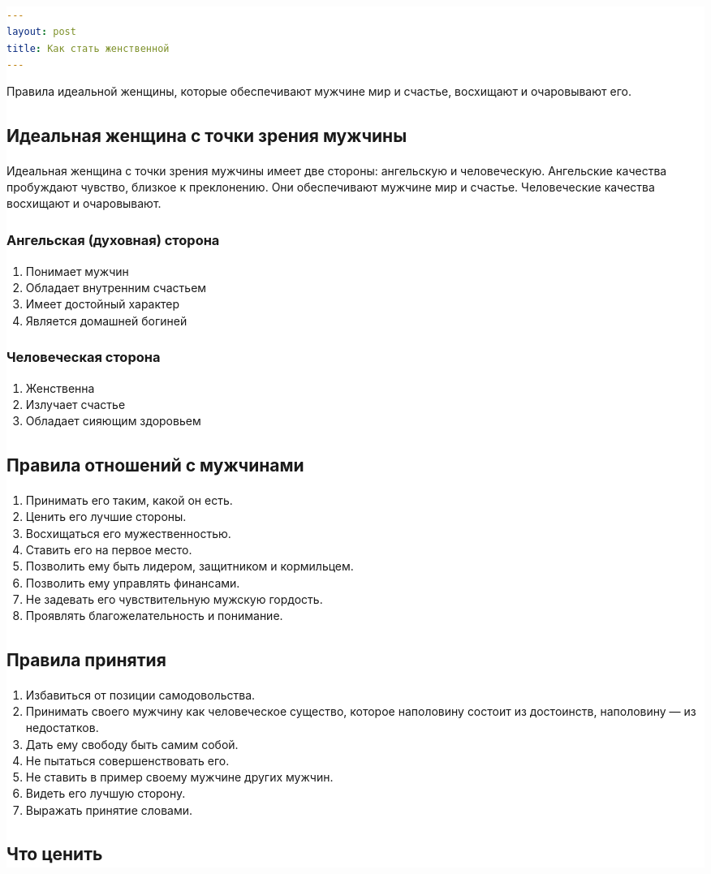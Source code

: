 ```yaml
---
layout: post
title: Как стать женственной
---
```


Правила идеальной женщины, которые обеспечивают мужчине мир и счастье, восхищают и очаровывают его.

## Идеальная женщина с точки зрения мужчины

Идеальная женщина с точки зрения мужчины имеет две стороны: ангельскую и человеческую. Ангельские качества пробуждают чувство, близкое к преклонению. Они обеспечивают мужчине мир и счастье. Человеческие качества восхищают и очаровывают.

### Ангельская (духовная) сторона

1. Понимает мужчин
2. Обладает внутренним счастьем
3. Имеет достойный характер
4. Является домашней богиней

### Человеческая сторона

1. Женственна
2. Излучает счастье
3. Обладает сияющим здоровьем

## Правила отношений с мужчинами

1. Принимать его таким, какой он есть.
2. Ценить его лучшие стороны.
3. Восхищаться его мужественностью.
4. Ставить его на первое место.
5. Позволить ему быть лидером, защитником и кормильцем.
6. Позволить ему управлять финансами.
7. Не задевать его чувствительную мужскую гордость.
8. Проявлять благожелательность и понимание.

## Правила принятия

1. Избавиться от позиции самодовольства.
2. Принимать своего мужчину как человеческое существо, которое наполовину состоит из достоинств, наполовину — из недостатков.
3. Дать ему свободу быть самим собой.
4. Не пытаться совершенствовать его.
5. Не ставить в пример своему мужчине других мужчин.
6. Видеть его лучшую сторону.
7. Выражать принятие словами.

## Что ценить
